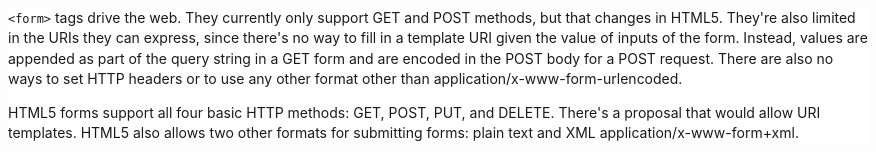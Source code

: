 `<form>` tags drive the web.  They currently only support GET and POST methods,
but that changes in HTML5.  They're also limited in the URIs they can express,
since there's no way to fill in a template URI given the value of inputs of
the form.  Instead, values are appended as part of the query string in a GET
form and are encoded in the POST body for a POST request.  There are also no
ways to set HTTP headers or to use any other format other than 
application/x-www-form-urlencoded.

HTML5 forms support all four basic HTTP methods: GET, POST, PUT, and DELETE.
There's a proposal that would allow URI templates.  HTML5 also allows two
other formats for submitting forms: plain text and XML 
application/x-www-form+xml.
